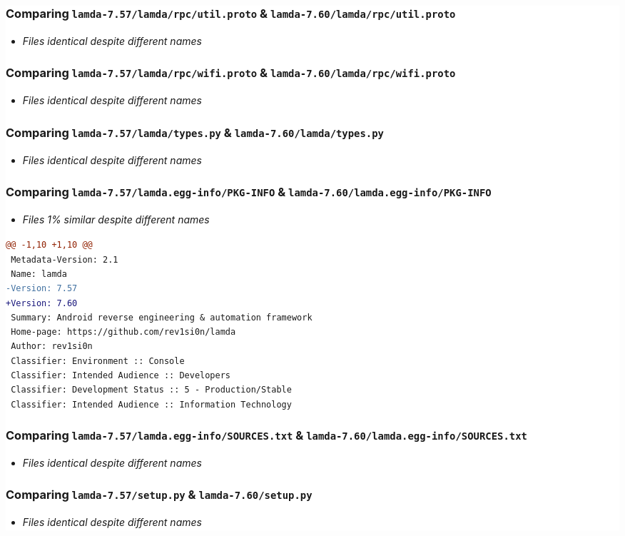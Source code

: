 ### Comparing `lamda-7.57/lamda/rpc/util.proto` & `lamda-7.60/lamda/rpc/util.proto`

 * *Files identical despite different names*

### Comparing `lamda-7.57/lamda/rpc/wifi.proto` & `lamda-7.60/lamda/rpc/wifi.proto`

 * *Files identical despite different names*

### Comparing `lamda-7.57/lamda/types.py` & `lamda-7.60/lamda/types.py`

 * *Files identical despite different names*

### Comparing `lamda-7.57/lamda.egg-info/PKG-INFO` & `lamda-7.60/lamda.egg-info/PKG-INFO`

 * *Files 1% similar despite different names*

```diff
@@ -1,10 +1,10 @@
 Metadata-Version: 2.1
 Name: lamda
-Version: 7.57
+Version: 7.60
 Summary: Android reverse engineering & automation framework
 Home-page: https://github.com/rev1si0n/lamda
 Author: rev1si0n
 Classifier: Environment :: Console
 Classifier: Intended Audience :: Developers
 Classifier: Development Status :: 5 - Production/Stable
 Classifier: Intended Audience :: Information Technology
```

### Comparing `lamda-7.57/lamda.egg-info/SOURCES.txt` & `lamda-7.60/lamda.egg-info/SOURCES.txt`

 * *Files identical despite different names*

### Comparing `lamda-7.57/setup.py` & `lamda-7.60/setup.py`

 * *Files identical despite different names*

